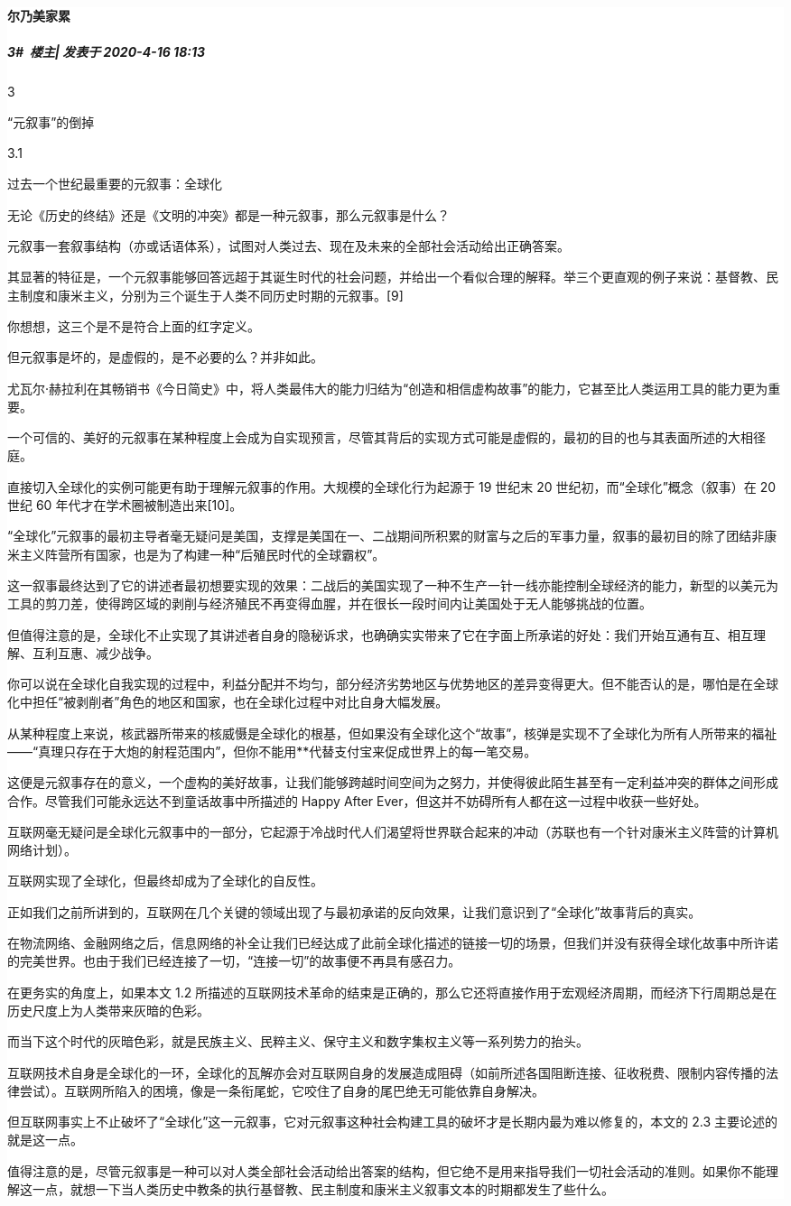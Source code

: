 ####  尔乃美家累  
##### 3#         楼主| 发表于 2020-4-16 18:13


3

“元叙事”的倒掉

3.1

过去一个世纪最重要的元叙事：全球化

无论《历史的终结》还是《文明的冲突》都是一种元叙事，那么元叙事是什么？


元叙事一套叙事结构（亦或话语体系），试图对人类过去、现在及未来的全部社会活动给出正确答案。

其显著的特征是，一个元叙事能够回答远超于其诞生时代的社会问题，并给出一个看似合理的解释。举三个更直观的例子来说：基督教、民主制度和康米主义，分别为三个诞生于人类不同历史时期的元叙事。[9]

你想想，这三个是不是符合上面的红字定义。

但元叙事是坏的，是虚假的，是不必要的么？并非如此。

尤瓦尔·赫拉利在其畅销书《今日简史》中，将人类最伟大的能力归结为“创造和相信虚构故事”的能力，它甚至比人类运用工具的能力更为重要。

一个可信的、美好的元叙事在某种程度上会成为自实现预言，尽管其背后的实现方式可能是虚假的，最初的目的也与其表面所述的大相径庭。

直接切入全球化的实例可能更有助于理解元叙事的作用。大规模的全球化行为起源于 19 世纪末 20 世纪初，而“全球化”概念（叙事）在 20 世纪 60 年代才在学术圈被制造出来[10]。

“全球化”元叙事的最初主导者毫无疑问是美国，支撑是美国在一、二战期间所积累的财富与之后的军事力量，叙事的最初目的除了团结非康米主义阵营所有国家，也是为了构建一种“后殖民时代的全球霸权”。

这一叙事最终达到了它的讲述者最初想要实现的效果：二战后的美国实现了一种不生产一针一线亦能控制全球经济的能力，新型的以美元为工具的剪刀差，使得跨区域的剥削与经济殖民不再变得血腥，并在很长一段时间内让美国处于无人能够挑战的位置。

但值得注意的是，全球化不止实现了其讲述者自身的隐秘诉求，也确确实实带来了它在字面上所承诺的好处：我们开始互通有互、相互理解、互利互惠、减少战争。

你可以说在全球化自我实现的过程中，利益分配并不均匀，部分经济劣势地区与优势地区的差异变得更大。但不能否认的是，哪怕是在全球化中担任“被剥削者”角色的地区和国家，也在全球化过程中对比自身大幅发展。

从某种程度上来说，核武器所带来的核威慑是全球化的根基，但如果没有全球化这个“故事”，核弹是实现不了全球化为所有人所带来的福祉——“真理只存在于大炮的射程范围内”，但你不能用**代替支付宝来促成世界上的每一笔交易。

这便是元叙事存在的意义，一个虚构的美好故事，让我们能够跨越时间空间为之努力，并使得彼此陌生甚至有一定利益冲突的群体之间形成合作。尽管我们可能永远达不到童话故事中所描述的 Happy After Ever，但这并不妨碍所有人都在这一过程中收获一些好处。

互联网毫无疑问是全球化元叙事中的一部分，它起源于冷战时代人们渴望将世界联合起来的冲动（苏联也有一个针对康米主义阵营的计算机网络计划）。

互联网实现了全球化，但最终却成为了全球化的自反性。

正如我们之前所讲到的，互联网在几个关键的领域出现了与最初承诺的反向效果，让我们意识到了“全球化”故事背后的真实。

在物流网络、金融网络之后，信息网络的补全让我们已经达成了此前全球化描述的链接一切的场景，但我们并没有获得全球化故事中所许诺的完美世界。也由于我们已经连接了一切，“连接一切”的故事便不再具有感召力。

在更务实的角度上，如果本文 1.2 所描述的互联网技术革命的结束是正确的，那么它还将直接作用于宏观经济周期，而经济下行周期总是在历史尺度上为人类带来灰暗的色彩。

而当下这个时代的灰暗色彩，就是民族主义、民粹主义、保守主义和数字集权主义等一系列势力的抬头。

互联网技术自身是全球化的一环，全球化的瓦解亦会对互联网自身的发展造成阻碍（如前所述各国阻断连接、征收税费、限制内容传播的法律尝试）。互联网所陷入的困境，像是一条衔尾蛇，它咬住了自身的尾巴绝无可能依靠自身解决。

但互联网事实上不止破坏了“全球化”这一元叙事，它对元叙事这种社会构建工具的破坏才是长期内最为难以修复的，本文的 2.3 主要论述的就是这一点。

值得注意的是，尽管元叙事是一种可以对人类全部社会活动给出答案的结构，但它绝不是用来指导我们一切社会活动的准则。如果你不能理解这一点，就想一下当人类历史中教条的执行基督教、民主制度和康米主义叙事文本的时期都发生了些什么。
